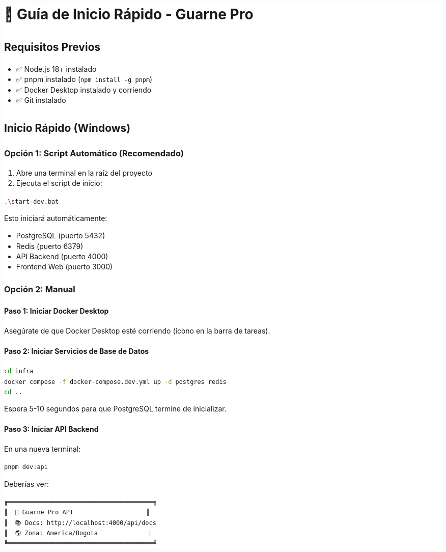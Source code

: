 # 🚀 Guía de Inicio Rápido - Guarne Pro

## Requisitos Previos

- ✅ Node.js 18+ instalado
- ✅ pnpm instalado (`npm install -g pnpm`)
- ✅ Docker Desktop instalado y corriendo
- ✅ Git instalado

## Inicio Rápido (Windows)

### Opción 1: Script Automático (Recomendado)

1. Abre una terminal en la raíz del proyecto
2. Ejecuta el script de inicio:

```bash
.\start-dev.bat
```

Esto iniciará automáticamente:
- PostgreSQL (puerto 5432)
- Redis (puerto 6379)
- API Backend (puerto 4000)
- Frontend Web (puerto 3000)

### Opción 2: Manual

#### Paso 1: Iniciar Docker Desktop

Asegúrate de que Docker Desktop esté corriendo (ícono en la barra de tareas).

#### Paso 2: Iniciar Servicios de Base de Datos

```bash
cd infra
docker compose -f docker-compose.dev.yml up -d postgres redis
cd ..
```

Espera 5-10 segundos para que PostgreSQL termine de inicializar.

#### Paso 3: Iniciar API Backend

En una nueva terminal:

```bash
pnpm dev:api
```

Deberías ver:
```
╔════════════════════════════════════════╗
║  🚀 Guarne Pro API                    ║
║  📚 Docs: http://localhost:4000/api/docs
║  🌎 Zona: America/Bogota              ║
╚════════════════════════════════════════╝
```
